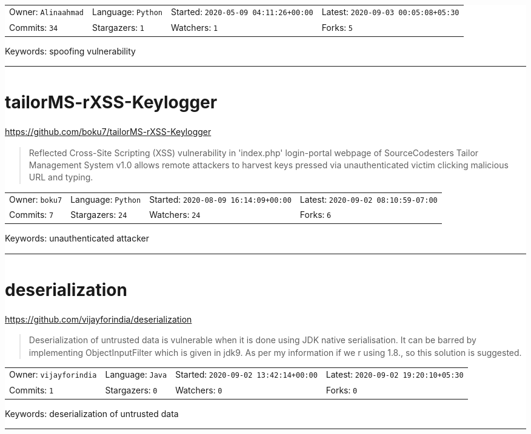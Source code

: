 <table><tr>
<tr><td>Owner: <code>Alinaahmad</code></td>
    <td>Language: <code>Python</code></td>
    <td>Started: <code>2020-05-09 04:11:26+00:00</code></td>
    <td>Latest: <code>2020-09-03 00:05:08+05:30</code></td></tr>
<tr><td>Commits: <code>34</code></td>
    <td>Stargazers: <code>1</code></td>
    <td>Watchers: <code>1</code></td>
    <td>Forks: <code>5</code></td></tr>
</table>
Keywords: spoofing vulnerability

---

# tailorMS-rXSS-Keylogger

https://github.com/boku7/tailorMS-rXSS-Keylogger
<blockquote>
Reflected Cross-Site Scripting (XSS) vulnerability in 'index.php' login-portal webpage of SourceCodesters Tailor Management System v1.0 allows remote attackers to harvest keys pressed via unauthenticated victim clicking malicious URL and typing.
</blockquote>

<table><tr>
<tr><td>Owner: <code>boku7</code></td>
    <td>Language: <code>Python</code></td>
    <td>Started: <code>2020-08-09 16:14:09+00:00</code></td>
    <td>Latest: <code>2020-09-02 08:10:59-07:00</code></td></tr>
<tr><td>Commits: <code>7</code></td>
    <td>Stargazers: <code>24</code></td>
    <td>Watchers: <code>24</code></td>
    <td>Forks: <code>6</code></td></tr>
</table>
Keywords: unauthenticated attacker

---

# deserialization

https://github.com/vijayforindia/deserialization
<blockquote>
Deserialization of untrusted data is vulnerable when it is done using JDK native serialisation. It can be barred by implementing ObjectInputFilter which is given in jdk9. As per my information if we r using 1.8., so this solution is suggested.  
</blockquote>

<table><tr>
<tr><td>Owner: <code>vijayforindia</code></td>
    <td>Language: <code>Java</code></td>
    <td>Started: <code>2020-09-02 13:42:14+00:00</code></td>
    <td>Latest: <code>2020-09-02 19:20:10+05:30</code></td></tr>
<tr><td>Commits: <code>1</code></td>
    <td>Stargazers: <code>0</code></td>
    <td>Watchers: <code>0</code></td>
    <td>Forks: <code>0</code></td></tr>
</table>
Keywords: deserialization of untrusted data

---